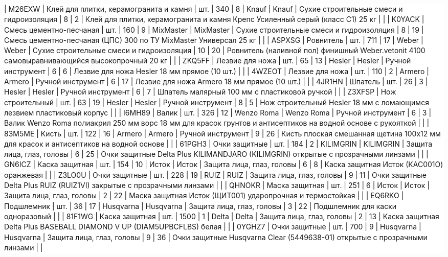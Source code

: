 | M26EXW  | Клей для плитки, керамогранита и камня | шт.               | 340       | 8                                   | Knauf             | Knauf             | Сухие строительные смеси и гидроизоляция | 8                  | 2                | Клей для плитки, керамогранита и камня Крепс Усиленный серый (класс С1) 25 кг                               |             |
| K0YACK  | Смесь цементно-песчаная                | шт.               | 160       | 9                                   | MixMaster         | MixMaster         | Сухие строительные смеси и гидроизоляция | 8                  | 19               | Смесь цементно-песчаная (ЦПС) 300 по ТУ MixMaster Универсал 25 кг                                           |             |
| ASPXSG  | Ровнитель                              | шт.               | 711       | 17                                  | Weber             | Weber             | Сухие строительные смеси и гидроизоляция | 10                 | 20               | Ровнитель (наливной пол) финишный Weber.vetonit 4100 самовыравнивающийся высокопрочный 20 кг                |             |
| ZKQ5FF  | Лезвие для ножа                       | шт.               | 65        | 13                                  | Hesler            | Hesler            | Ручной инструмент                        | 6                  | 6                | Лезвие для ножа Hesler 18 мм прямое (10 шт.)                                                                |             |
| 4WZEOT  | Лезвие для ножа                       | шт.               | 110       | 2                                   | Armero            | Armero            | Ручной инструмент                        | 6                  | 17               | Лезвие для ножа Armero 18 мм прямое (10 шт.)                                                                |             |
| 4JR1HN  | Шпатель                                | шт.               | 26        | 3                                   | Hesler            | Hesler            | Ручной инструмент                        | 6                  | 7                | Шпатель малярный 100 мм с пластиковой ручкой                                                                |             |
| Z3XFSP  | Нож строительный                      | шт.               | 63        | 19                                  | Hesler            | Hesler            | Ручной инструмент                        | 8                  | 5                | Нож строительный Hesler 18 мм с ломающимся лезвием пластиковый корпус                                       |             |
| I6MH89  | Валик                                  | шт.               | 326       | 12                                  | Wenzo Roma        | Wenzo Roma        | Ручной инструмент                        | 6                  | 3                | Валик Wenzo Roma полиакрил 250 мм ворс 18 мм для красок грунтов и антисептиков на водной основе с рукояткой |             |
| 83M5ME  | Кисть                                  | шт.               | 122       | 16                                  | Armero            | Armero            | Ручной инструмент                        | 9                  | 26               | Кисть плоская смешанная щетина 100х12 мм для красок и антисептиков на водной основе                         |             |
| 61PGH3  | Очки защитные                          | шт.               | 184       | 2                                   | KILIMGRIN         | KILIMGRIN         | Защита лица, глаз, головы                | 6                  | 25               | Очки защитные Delta Plus KILIMANDJARO (KILIMGRIN) открытые с прозрачными линзами                            |             |
| GN6ICZ  | Каска защитная                        | шт.               | 154       | 10                                  | Исток             | Исток             | Защита лица, глаз, головы                | 6                  | 8                | Каска защитная Исток (КАС001О) оранжевая                                                                    |             |
| Z3LO0U  | Очки защитные                         | шт.               | 228       | 19                                  | RUIZ              | RUIZ              | Защита лица, глаз, головы                | 9                  | 11               | Очки защитные Delta Plus RUIZ (RUIZ1VI) закрытые с прозрачными линзами                                      |             |
| QHNOKR  | Маска защитная                         | шт.               | 251       | 6                                   | Исток             | Исток             | Защита лица, глаз, головы                | 2                  | 22               | Маска защитная Исток (ЩИТ001) ударопрочная и термостойкая                                                   |             |
| EQ6RKO  | Подшлемник                             | шт.               | 36        | 17                                  | Husqvarna         | Husqvarna         | Защита лица, глаз, головы                | 3                  | 22               | Подшлемник для каски одноразовый                                                                            |             |
| 81F1WG  | Каска защитная                         | шт.               | 1500      | 1                                   | Delta             | Delta             | Защита лица, глаз, головы                | 2                  | 13               | Каска защитная Delta Plus BASEBALL DIAMOND V UP (DIAM5UPBCFLBS) белая                                       |             |
| 0YGHZ7  | Очки защитные                         | шт.               | 700       | 9                                   | Husqvarna         | Husqvarna         | Защита лица, глаз, головы                | 9                  | 36               | Очки защитные Husqvarna Clear (5449638-01) открытые с прозрачными линзами                                   |             |
